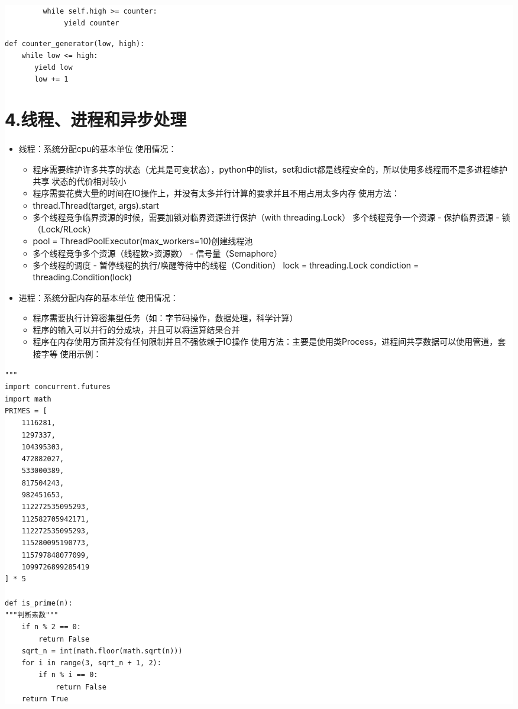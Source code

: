 ~~~
         while self.high >= counter:
              yield counter
~~~

~~~
def counter_generator(low, high):
    while low <= high:
       yield low
       low += 1
~~~

# 4.线程、进程和异步处理
 - 线程：系统分配cpu的基本单位
 使用情况：
    - 程序需要维护许多共享的状态（尤其是可变状态），python中的list，set和dict都是线程安全的，所以使用多线程而不是多进程维护共享
    状态的代价相对较小
    - 程序需要花费大量的时间在IO操作上，并没有太多并行计算的要求并且不用占用太多内存
 使用方法：
    - thread.Thread(target, args).start
    - 多个线程竞争临界资源的时候，需要加锁对临界资源进行保护（with threading.Lock）
      多个线程竞争⼀个资源 - 保护临界资源 - 锁（Lock/RLock）
    - pool = ThreadPoolExecutor(max_workers=10)创建线程池
    - 多个线程竞争多个资源（线程数>资源数） - 信号量（Semaphore）
    - 多个线程的调度  - 暂停线程的执行/唤醒等待中的线程（Condition）
       lock = threading.Lock
       condiction = threading.Condition(lock)
    
 - 进程：系统分配内存的基本单位
 使用情况：
    - 程序需要执行计算密集型任务（如：字节码操作，数据处理，科学计算）
    - 程序的输入可以并行的分成块，并且可以将运算结果合并
    - 程序在内存使用方面并没有任何限制并且不强依赖于IO操作
 使用方法：主要是使用类Process，进程间共享数据可以使用管道，套接字等
 使用示例：
~~~
"""
import concurrent.futures
import math
PRIMES = [
    1116281,
    1297337,
    104395303,
    472882027,
    533000389,
    817504243,
    982451653,
    112272535095293,
    112582705942171,
    112272535095293,
    115280095190773,
    115797848077099,
    1099726899285419
] * 5

def is_prime(n):
"""判断素数"""
    if n % 2 == 0:
        return False
    sqrt_n = int(math.floor(math.sqrt(n)))
    for i in range(3, sqrt_n + 1, 2):
        if n % i == 0:
            return False
    return True
~~~